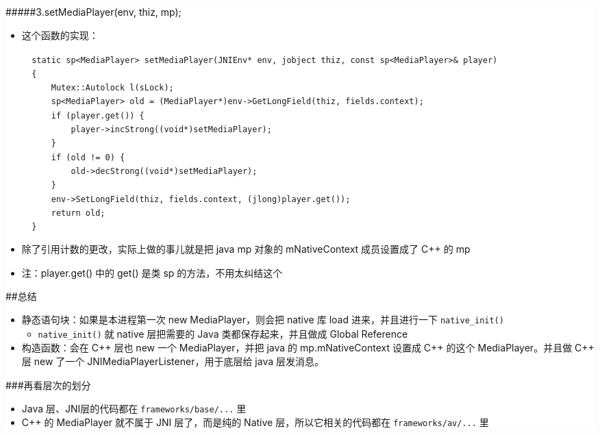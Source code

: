 
#####3.setMediaPlayer(env, thiz, mp);
* 这个函数的实现：

		static sp<MediaPlayer> setMediaPlayer(JNIEnv* env, jobject thiz, const sp<MediaPlayer>& player)
		{
		    Mutex::Autolock l(sLock);
		    sp<MediaPlayer> old = (MediaPlayer*)env->GetLongField(thiz, fields.context);
		    if (player.get()) {
		        player->incStrong((void*)setMediaPlayer);
		    }
		    if (old != 0) {
		        old->decStrong((void*)setMediaPlayer);
		    }
		    env->SetLongField(thiz, fields.context, (jlong)player.get());
		    return old;
		}

* 除了引用计数的更改，实际上做的事儿就是把 java mp 对象的 mNativeContext 成员设置成了 C++ 的 mp
* 注：player.get() 中的 get() 是类 sp 的方法，不用太纠结这个

##总结
* 静态语句块：如果是本进程第一次 new MediaPlayer，则会把 native 库 load 进来，并且进行一下 `native_init()`
	* `native_init()` 就 native 层把需要的 Java 类都保存起来，并且做成 Global Reference 
* 构造函数：会在 C++ 层也 new 一个 MediaPlayer，并把 java 的 mp.mNativeContext 设置成 C++ 的这个 MediaPlayer。并且做 C++ 层 new 了一个 JNIMediaPlayerListener，用于底层给 java 层发消息。

###再看层次的划分
* Java 层、JNI层的代码都在 `frameworks/base/...` 里
* C++ 的 MediaPlayer 就不属于 JNI 层了，而是纯的 Native 层，所以它相关的代码都在 `frameworks/av/...` 里